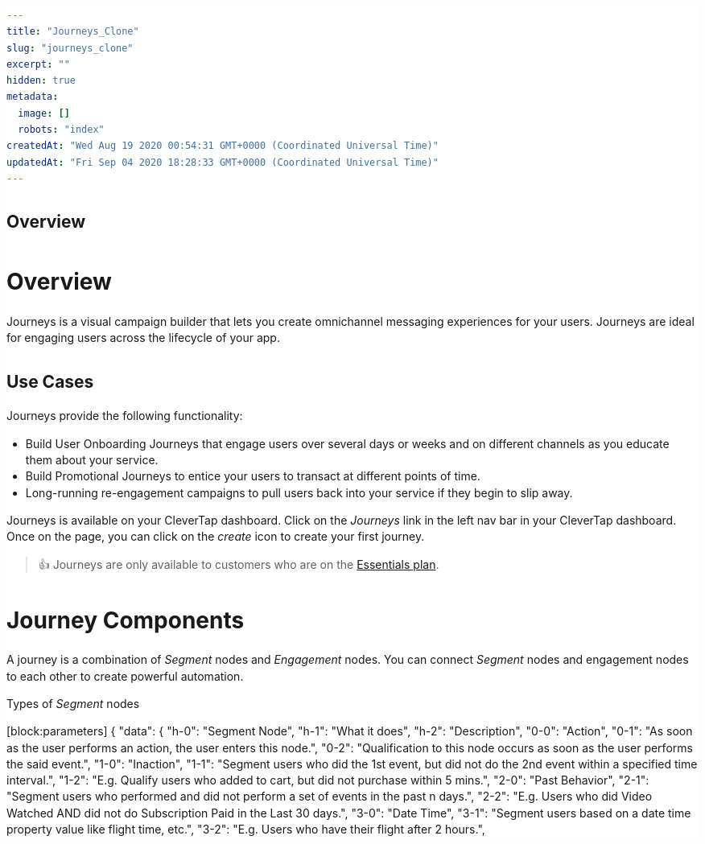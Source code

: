 ```yaml
---
title: "Journeys_Clone"
slug: "journeys_clone"
excerpt: ""
hidden: true
metadata: 
  image: []
  robots: "index"
createdAt: "Wed Aug 19 2020 00:54:31 GMT+0000 (Coordinated Universal Time)"
updatedAt: "Fri Sep 04 2020 18:28:33 GMT+0000 (Coordinated Universal Time)"
---
```

## Overview

# Overview

Journeys is a visual campaign builder that lets you create omnichannel messaging experiences for your users. Journeys are ideal for engaging users across the lifecycle of your app. 

## Use Cases

Journeys provide the following functionality:

- Build User Onboarding Journeys that engage users over several days or weeks and on different channels as you educate them about your service.
- Build Promotional Journeys to entice your users to transact at different points of time.
- Long-running re-engagement campaigns to pull users back into your service if they begin to slip away.

Journeys is available on your CleverTap dashboard. Click on the _Journeys_ link in the left nav bar in your CleverTap dashboard. Once on the page, you can click on the _create_ icon to create your first journey.

> 👍 Journeys are only available to customers who are on the [Essentials plan](https://clevertap.com/pricing/).

# Journey Components

A journey is a combination of _Segment_ nodes and _Engagement_ nodes. You can connect _Segment_ nodes and engagement nodes to each other to create powerful automation.

Types of _Segment_ nodes

[block:parameters]
{
  "data": {
    "h-0": "Segment Node",
    "h-1": "What it does",
    "h-2": "Description",
    "0-0": "Action",
    "0-1": "As soon as the user performs an action, the user enters this node.",
    "0-2": "Qualification to this node occurs as soon as the user performs the said event.",
    "1-0": "Inaction",
    "1-1": "Segment users who did the 1st event, but did not do the 2nd event within a specified time interval.",
    "1-2": "E.g. Qualify users who added to cart, but did not purchase within 5 mins.",
    "2-0": "Past Behavior",
    "2-1": "Segment users who performed and did not perform a set of events in the past n days.",
    "2-2": "E.g. Users who did Video Watched AND did not do Subscription Paid in the Last 30 days.",
    "3-0": "Date Time",
    "3-1": "Segment users based on a date time property value like flight time, etc.",
    "3-2": "E.g. Users who have their flight after 2 hours.",